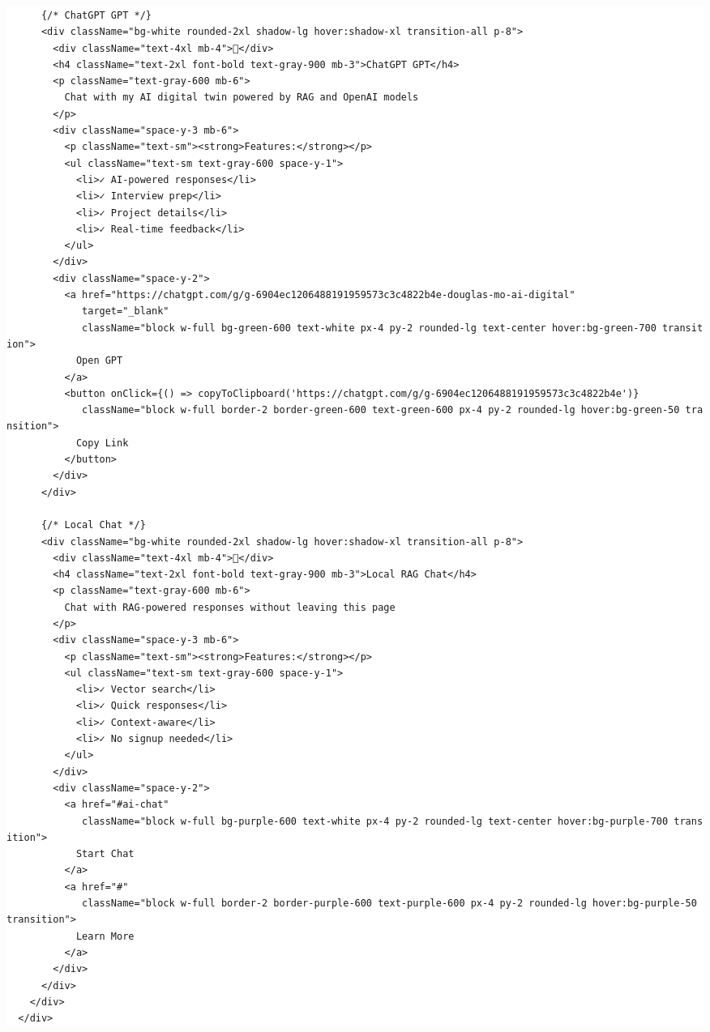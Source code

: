 ```tsx
      {/* ChatGPT GPT */}
      <div className="bg-white rounded-2xl shadow-lg hover:shadow-xl transition-all p-8">
        <div className="text-4xl mb-4">🤖</div>
        <h4 className="text-2xl font-bold text-gray-900 mb-3">ChatGPT GPT</h4>
        <p className="text-gray-600 mb-6">
          Chat with my AI digital twin powered by RAG and OpenAI models
        </p>
        <div className="space-y-3 mb-6">
          <p className="text-sm"><strong>Features:</strong></p>
          <ul className="text-sm text-gray-600 space-y-1">
            <li>✓ AI-powered responses</li>
            <li>✓ Interview prep</li>
            <li>✓ Project details</li>
            <li>✓ Real-time feedback</li>
          </ul>
        </div>
        <div className="space-y-2">
          <a href="https://chatgpt.com/g/g-6904ec1206488191959573c3c4822b4e-douglas-mo-ai-digital" 
             target="_blank"
             className="block w-full bg-green-600 text-white px-4 py-2 rounded-lg text-center hover:bg-green-700 transition">
            Open GPT
          </a>
          <button onClick={() => copyToClipboard('https://chatgpt.com/g/g-6904ec1206488191959573c3c4822b4e')}
             className="block w-full border-2 border-green-600 text-green-600 px-4 py-2 rounded-lg hover:bg-green-50 transition">
            Copy Link
          </button>
        </div>
      </div>

      {/* Local Chat */}
      <div className="bg-white rounded-2xl shadow-lg hover:shadow-xl transition-all p-8">
        <div className="text-4xl mb-4">💬</div>
        <h4 className="text-2xl font-bold text-gray-900 mb-3">Local RAG Chat</h4>
        <p className="text-gray-600 mb-6">
          Chat with RAG-powered responses without leaving this page
        </p>
        <div className="space-y-3 mb-6">
          <p className="text-sm"><strong>Features:</strong></p>
          <ul className="text-sm text-gray-600 space-y-1">
            <li>✓ Vector search</li>
            <li>✓ Quick responses</li>
            <li>✓ Context-aware</li>
            <li>✓ No signup needed</li>
          </ul>
        </div>
        <div className="space-y-2">
          <a href="#ai-chat"
             className="block w-full bg-purple-600 text-white px-4 py-2 rounded-lg text-center hover:bg-purple-700 transition">
            Start Chat
          </a>
          <a href="#"
             className="block w-full border-2 border-purple-600 text-purple-600 px-4 py-2 rounded-lg hover:bg-purple-50 transition">
            Learn More
          </a>
        </div>
      </div>
    </div>
  </div>
```